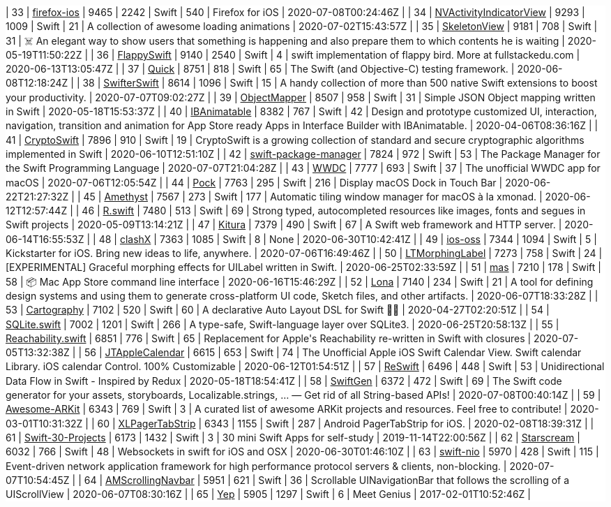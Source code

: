 | 33 | [firefox-ios](https://github.com/mozilla-mobile/firefox-ios) | 9465 | 2242 | Swift | 540 | Firefox for iOS | 2020-07-08T00:24:46Z |
| 34 | [NVActivityIndicatorView](https://github.com/ninjaprox/NVActivityIndicatorView) | 9293 | 1009 | Swift | 21 | A collection of awesome loading animations | 2020-07-02T15:43:57Z |
| 35 | [SkeletonView](https://github.com/Juanpe/SkeletonView) | 9181 | 708 | Swift | 31 | ☠️ An elegant way to show users that something is happening and also prepare them to which contents he is waiting | 2020-05-19T11:50:22Z |
| 36 | [FlappySwift](https://github.com/fullstackio/FlappySwift) | 9140 | 2540 | Swift | 4 | swift implementation of flappy bird. More at fullstackedu.com | 2020-06-13T13:05:47Z |
| 37 | [Quick](https://github.com/Quick/Quick) | 8751 | 818 | Swift | 65 | The Swift (and Objective-C) testing framework. | 2020-06-08T12:18:24Z |
| 38 | [SwifterSwift](https://github.com/SwifterSwift/SwifterSwift) | 8614 | 1096 | Swift | 15 | A handy collection of more than 500 native Swift extensions to boost your productivity. | 2020-07-07T09:02:27Z |
| 39 | [ObjectMapper](https://github.com/tristanhimmelman/ObjectMapper) | 8507 | 958 | Swift | 31 | Simple JSON Object mapping written in Swift | 2020-05-18T15:53:37Z |
| 40 | [IBAnimatable](https://github.com/IBAnimatable/IBAnimatable) | 8382 | 767 | Swift | 42 | Design and prototype customized UI, interaction, navigation, transition and animation for App Store ready Apps in Interface Builder with IBAnimatable. | 2020-04-06T08:36:16Z |
| 41 | [CryptoSwift](https://github.com/krzyzanowskim/CryptoSwift) | 7896 | 910 | Swift | 19 | CryptoSwift is a growing collection of standard and secure cryptographic algorithms implemented in Swift | 2020-06-10T12:51:10Z |
| 42 | [swift-package-manager](https://github.com/apple/swift-package-manager) | 7824 | 972 | Swift | 53 | The Package Manager for the Swift Programming Language | 2020-07-07T21:04:28Z |
| 43 | [WWDC](https://github.com/insidegui/WWDC) | 7777 | 693 | Swift | 37 | The unofficial WWDC app for macOS | 2020-07-06T12:05:54Z |
| 44 | [Pock](https://github.com/pigigaldi/Pock) | 7763 | 295 | Swift | 216 | Display macOS Dock in Touch Bar | 2020-06-22T21:27:32Z |
| 45 | [Amethyst](https://github.com/ianyh/Amethyst) | 7567 | 273 | Swift | 177 | Automatic tiling window manager for macOS à la xmonad. | 2020-06-12T12:57:44Z |
| 46 | [R.swift](https://github.com/mac-cain13/R.swift) | 7480 | 513 | Swift | 69 | Strong typed, autocompleted resources like images, fonts and segues in Swift projects | 2020-05-09T13:14:21Z |
| 47 | [Kitura](https://github.com/IBM-Swift/Kitura) | 7379 | 490 | Swift | 67 | A Swift web framework and HTTP server. | 2020-06-14T16:55:53Z |
| 48 | [clashX](https://github.com/yichengchen/clashX) | 7363 | 1085 | Swift | 8 | None | 2020-06-30T10:42:41Z |
| 49 | [ios-oss](https://github.com/kickstarter/ios-oss) | 7344 | 1094 | Swift | 5 | Kickstarter for iOS. Bring new ideas to life, anywhere. | 2020-07-06T16:49:46Z |
| 50 | [LTMorphingLabel](https://github.com/lexrus/LTMorphingLabel) | 7273 | 758 | Swift | 24 | [EXPERIMENTAL] Graceful morphing effects for UILabel written in Swift. | 2020-06-25T02:33:59Z |
| 51 | [mas](https://github.com/mas-cli/mas) | 7210 | 178 | Swift | 58 | :package: Mac App Store command line interface | 2020-06-16T15:46:29Z |
| 52 | [Lona](https://github.com/airbnb/Lona) | 7140 | 234 | Swift | 21 | A tool for defining design systems and using them to generate cross-platform UI code, Sketch files, and other artifacts. | 2020-06-07T18:33:28Z |
| 53 | [Cartography](https://github.com/robb/Cartography) | 7102 | 520 | Swift | 60 | A declarative Auto Layout DSL for Swift :iphone::triangular_ruler: | 2020-04-27T02:20:51Z |
| 54 | [SQLite.swift](https://github.com/stephencelis/SQLite.swift) | 7002 | 1201 | Swift | 266 | A type-safe, Swift-language layer over SQLite3. | 2020-06-25T20:58:13Z |
| 55 | [Reachability.swift](https://github.com/ashleymills/Reachability.swift) | 6851 | 776 | Swift | 65 | Replacement for Apple's Reachability re-written in Swift with closures | 2020-07-05T13:32:38Z |
| 56 | [JTAppleCalendar](https://github.com/patchthecode/JTAppleCalendar) | 6615 | 653 | Swift | 74 | The Unofficial Apple iOS Swift Calendar View. Swift calendar Library. iOS calendar Control. 100% Customizable | 2020-06-12T01:54:51Z |
| 57 | [ReSwift](https://github.com/ReSwift/ReSwift) | 6496 | 448 | Swift | 53 | Unidirectional Data Flow in Swift - Inspired by Redux | 2020-05-18T18:54:41Z |
| 58 | [SwiftGen](https://github.com/SwiftGen/SwiftGen) | 6372 | 472 | Swift | 69 | The Swift code generator for your assets, storyboards, Localizable.strings, … — Get rid of all String-based APIs! | 2020-07-08T00:40:14Z |
| 59 | [Awesome-ARKit](https://github.com/olucurious/Awesome-ARKit) | 6343 | 769 | Swift | 3 | A curated list of awesome ARKit projects and resources. Feel free to contribute! | 2020-03-01T10:31:32Z |
| 60 | [XLPagerTabStrip](https://github.com/xmartlabs/XLPagerTabStrip) | 6343 | 1155 | Swift | 287 | Android PagerTabStrip for iOS. | 2020-02-08T18:39:31Z |
| 61 | [Swift-30-Projects](https://github.com/soapyigu/Swift-30-Projects) | 6173 | 1432 | Swift | 3 | 30 mini Swift Apps for self-study | 2019-11-14T22:00:56Z |
| 62 | [Starscream](https://github.com/daltoniam/Starscream) | 6032 | 766 | Swift | 48 | Websockets in swift for iOS and OSX | 2020-06-30T01:46:10Z |
| 63 | [swift-nio](https://github.com/apple/swift-nio) | 5970 | 428 | Swift | 115 | Event-driven network application framework for high performance protocol servers & clients, non-blocking. | 2020-07-07T10:54:45Z |
| 64 | [AMScrollingNavbar](https://github.com/andreamazz/AMScrollingNavbar) | 5951 | 621 | Swift | 36 | Scrollable UINavigationBar that follows the scrolling of a UIScrollView | 2020-06-07T08:30:16Z |
| 65 | [Yep](https://github.com/CatchChat/Yep) | 5905 | 1297 | Swift | 6 | Meet Genius | 2017-02-01T10:52:46Z |
